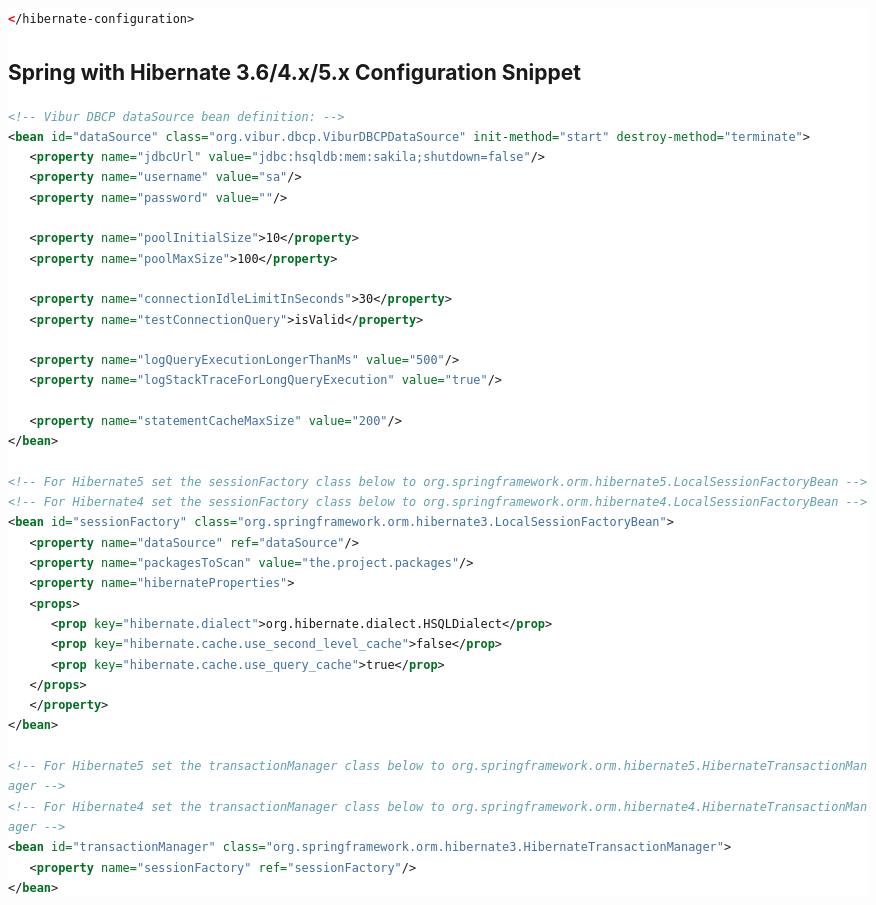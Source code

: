```xml
</hibernate-configuration>
```

## Spring with Hibernate 3.6/4.x/5.x Configuration Snippet

```xml
<!-- Vibur DBCP dataSource bean definition: -->
<bean id="dataSource" class="org.vibur.dbcp.ViburDBCPDataSource" init-method="start" destroy-method="terminate">
   <property name="jdbcUrl" value="jdbc:hsqldb:mem:sakila;shutdown=false"/>
   <property name="username" value="sa"/>
   <property name="password" value=""/>

   <property name="poolInitialSize">10</property>
   <property name="poolMaxSize">100</property>

   <property name="connectionIdleLimitInSeconds">30</property>
   <property name="testConnectionQuery">isValid</property>

   <property name="logQueryExecutionLongerThanMs" value="500"/>
   <property name="logStackTraceForLongQueryExecution" value="true"/>

   <property name="statementCacheMaxSize" value="200"/>
</bean>

<!-- For Hibernate5 set the sessionFactory class below to org.springframework.orm.hibernate5.LocalSessionFactoryBean -->
<!-- For Hibernate4 set the sessionFactory class below to org.springframework.orm.hibernate4.LocalSessionFactoryBean -->
<bean id="sessionFactory" class="org.springframework.orm.hibernate3.LocalSessionFactoryBean">
   <property name="dataSource" ref="dataSource"/>
   <property name="packagesToScan" value="the.project.packages"/>
   <property name="hibernateProperties">
   <props>
      <prop key="hibernate.dialect">org.hibernate.dialect.HSQLDialect</prop>
      <prop key="hibernate.cache.use_second_level_cache">false</prop>
      <prop key="hibernate.cache.use_query_cache">true</prop>
   </props>
   </property>
</bean>

<!-- For Hibernate5 set the transactionManager class below to org.springframework.orm.hibernate5.HibernateTransactionManager -->
<!-- For Hibernate4 set the transactionManager class below to org.springframework.orm.hibernate4.HibernateTransactionManager -->
<bean id="transactionManager" class="org.springframework.orm.hibernate3.HibernateTransactionManager">
   <property name="sessionFactory" ref="sessionFactory"/>
</bean>
```
